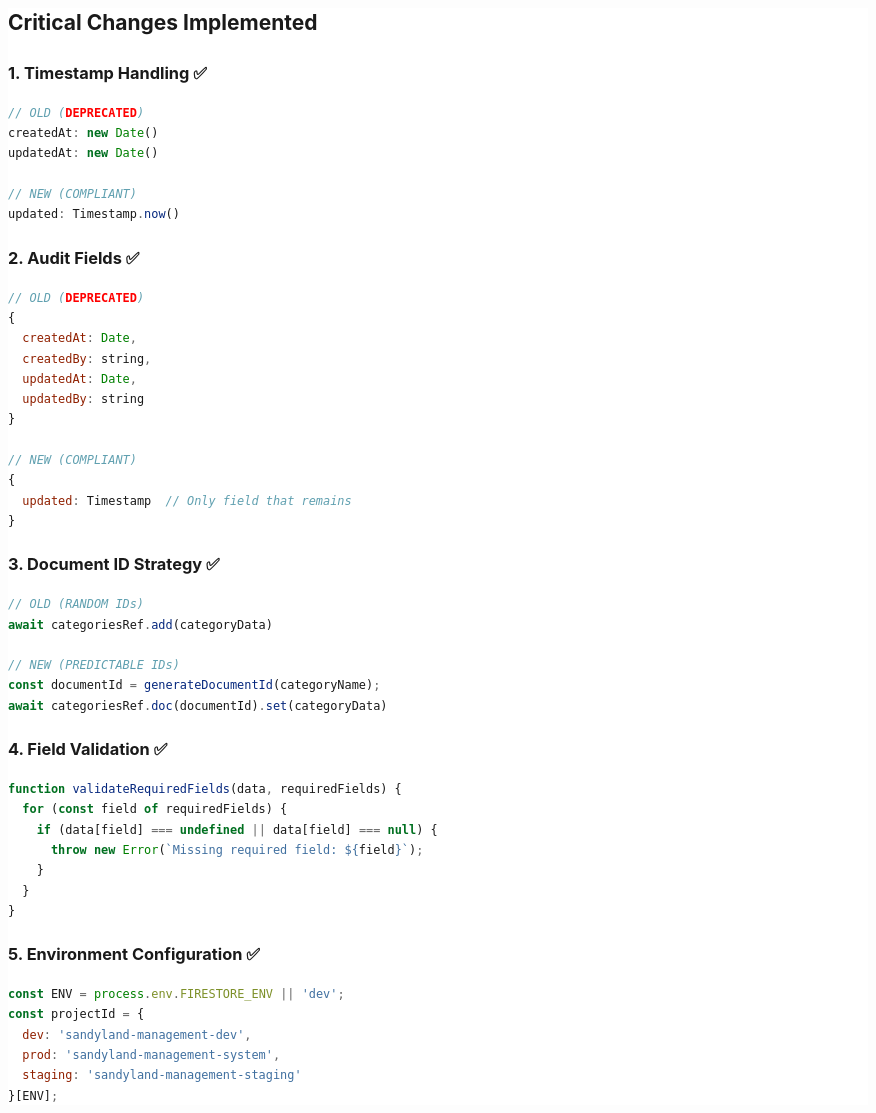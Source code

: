 ## Critical Changes Implemented

### 1. Timestamp Handling ✅
```javascript
// OLD (DEPRECATED)
createdAt: new Date()
updatedAt: new Date()

// NEW (COMPLIANT)
updated: Timestamp.now()
```

### 2. Audit Fields ✅
```javascript
// OLD (DEPRECATED)
{
  createdAt: Date,
  createdBy: string,
  updatedAt: Date, 
  updatedBy: string
}

// NEW (COMPLIANT)
{
  updated: Timestamp  // Only field that remains
}
```

### 3. Document ID Strategy ✅
```javascript
// OLD (RANDOM IDs)
await categoriesRef.add(categoryData)

// NEW (PREDICTABLE IDs)
const documentId = generateDocumentId(categoryName);
await categoriesRef.doc(documentId).set(categoryData)
```

### 4. Field Validation ✅
```javascript
function validateRequiredFields(data, requiredFields) {
  for (const field of requiredFields) {
    if (data[field] === undefined || data[field] === null) {
      throw new Error(`Missing required field: ${field}`);
    }
  }
}
```

### 5. Environment Configuration ✅
```javascript
const ENV = process.env.FIRESTORE_ENV || 'dev';
const projectId = {
  dev: 'sandyland-management-dev',
  prod: 'sandyland-management-system', 
  staging: 'sandyland-management-staging'
}[ENV];
```
